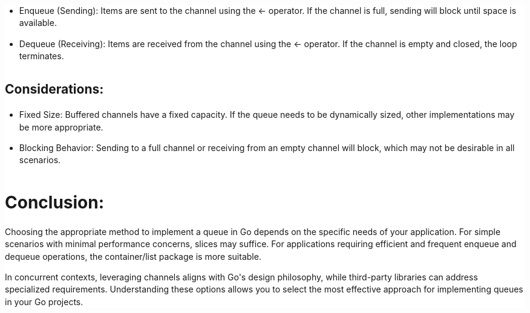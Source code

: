- Enqueue (Sending): Items are sent to the channel using the <- operator. If the channel is full, sending will block until space is available.

- Dequeue (Receiving): Items are received from the channel using the <- operator. If the channel is empty and closed, the loop terminates.

## Considerations:

- Fixed Size: Buffered channels have a fixed capacity. If the queue needs to be dynamically sized, other implementations may be more appropriate.

- Blocking Behavior: Sending to a full channel or receiving from an empty channel will block, which may not be desirable in all scenarios.

# Conclusion:

Choosing the appropriate method to implement a queue in Go depends on the specific needs of your application. For simple scenarios with minimal performance concerns, slices may suffice. For applications requiring efficient and frequent enqueue and dequeue operations, the container/list package is more suitable.

In concurrent contexts, leveraging channels aligns with Go's design philosophy, while third-party libraries can address specialized requirements. Understanding these options allows you to select the most effective approach for implementing queues in your Go projects.
